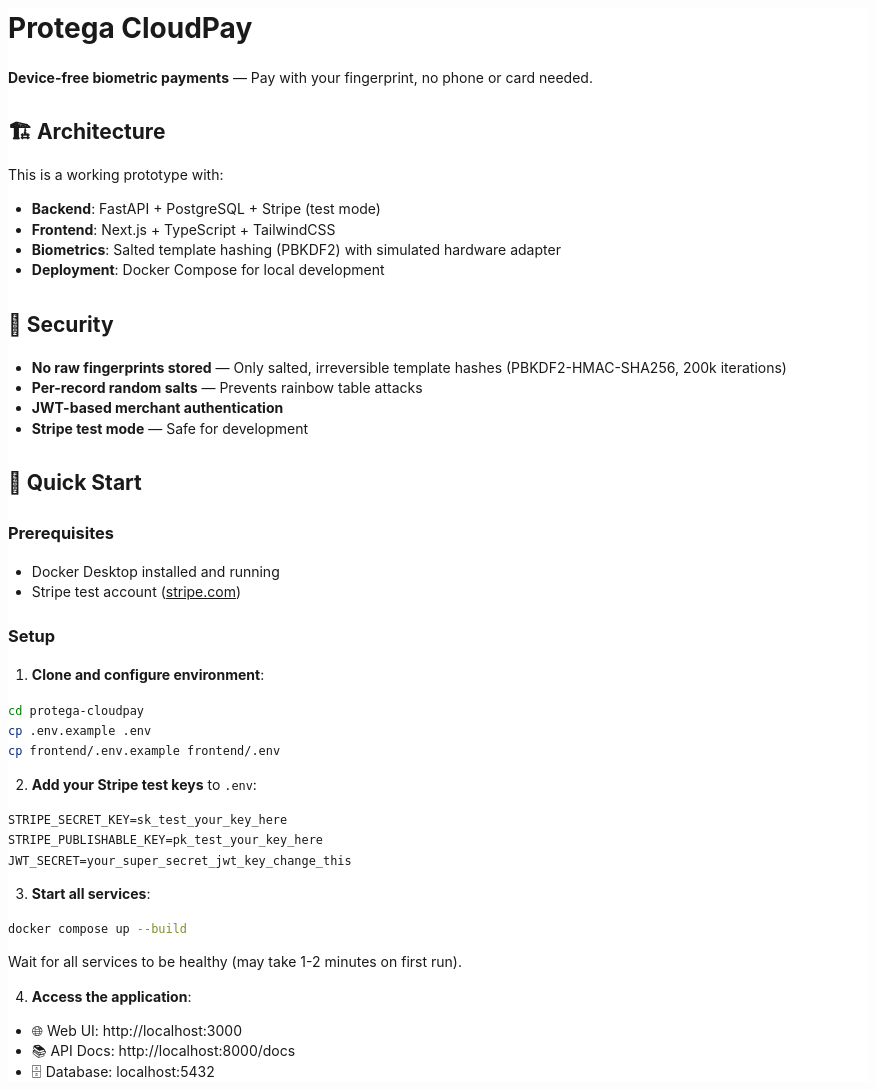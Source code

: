 # Protega CloudPay

**Device-free biometric payments** — Pay with your fingerprint, no phone or card needed.

## 🏗️ Architecture

This is a working prototype with:
- **Backend**: FastAPI + PostgreSQL + Stripe (test mode)
- **Frontend**: Next.js + TypeScript + TailwindCSS
- **Biometrics**: Salted template hashing (PBKDF2) with simulated hardware adapter
- **Deployment**: Docker Compose for local development

## 🔐 Security

- **No raw fingerprints stored** — Only salted, irreversible template hashes (PBKDF2-HMAC-SHA256, 200k iterations)
- **Per-record random salts** — Prevents rainbow table attacks
- **JWT-based merchant authentication**
- **Stripe test mode** — Safe for development

## 🚀 Quick Start

### Prerequisites

- Docker Desktop installed and running
- Stripe test account ([stripe.com](https://stripe.com))

### Setup

1. **Clone and configure environment**:
```bash
cd protega-cloudpay
cp .env.example .env
cp frontend/.env.example frontend/.env
```

2. **Add your Stripe test keys** to `.env`:
```
STRIPE_SECRET_KEY=sk_test_your_key_here
STRIPE_PUBLISHABLE_KEY=pk_test_your_key_here
JWT_SECRET=your_super_secret_jwt_key_change_this
```

3. **Start all services**:
```bash
docker compose up --build
```

Wait for all services to be healthy (may take 1-2 minutes on first run).

4. **Access the application**:
- 🌐 Web UI: http://localhost:3000
- 📚 API Docs: http://localhost:8000/docs
- 🗄️ Database: localhost:5432
